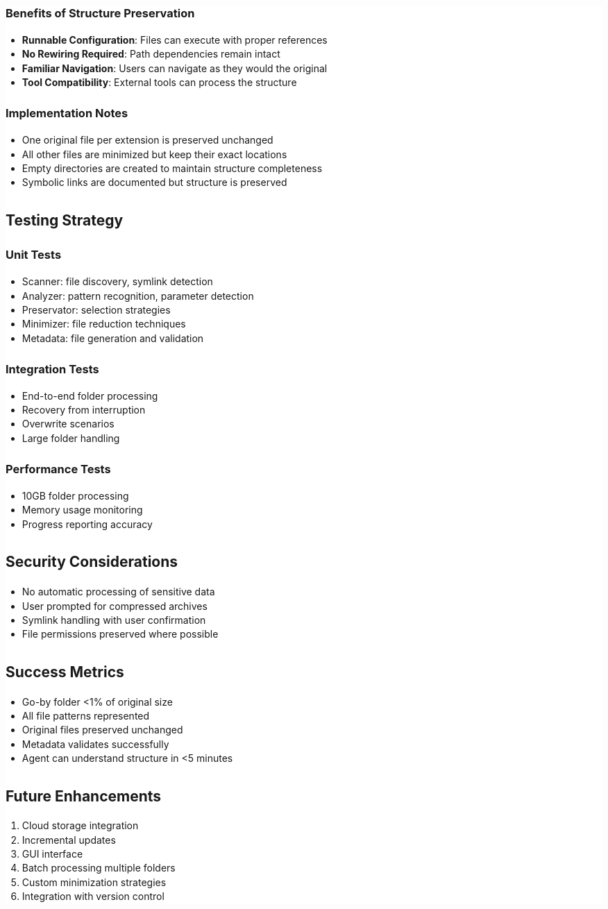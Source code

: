 ### Benefits of Structure Preservation
- **Runnable Configuration**: Files can execute with proper references
- **No Rewiring Required**: Path dependencies remain intact
- **Familiar Navigation**: Users can navigate as they would the original
- **Tool Compatibility**: External tools can process the structure

### Implementation Notes
- One original file per extension is preserved unchanged
- All other files are minimized but keep their exact locations
- Empty directories are created to maintain structure completeness
- Symbolic links are documented but structure is preserved

## Testing Strategy

### Unit Tests
- Scanner: file discovery, symlink detection
- Analyzer: pattern recognition, parameter detection
- Preservator: selection strategies
- Minimizer: file reduction techniques
- Metadata: file generation and validation

### Integration Tests
- End-to-end folder processing
- Recovery from interruption
- Overwrite scenarios
- Large folder handling

### Performance Tests
- 10GB folder processing
- Memory usage monitoring
- Progress reporting accuracy

## Security Considerations
- No automatic processing of sensitive data
- User prompted for compressed archives
- Symlink handling with user confirmation
- File permissions preserved where possible

## Success Metrics
- Go-by folder <1% of original size
- All file patterns represented
- Original files preserved unchanged
- Metadata validates successfully
- Agent can understand structure in <5 minutes

## Future Enhancements
1. Cloud storage integration
2. Incremental updates
3. GUI interface
4. Batch processing multiple folders
5. Custom minimization strategies
6. Integration with version control